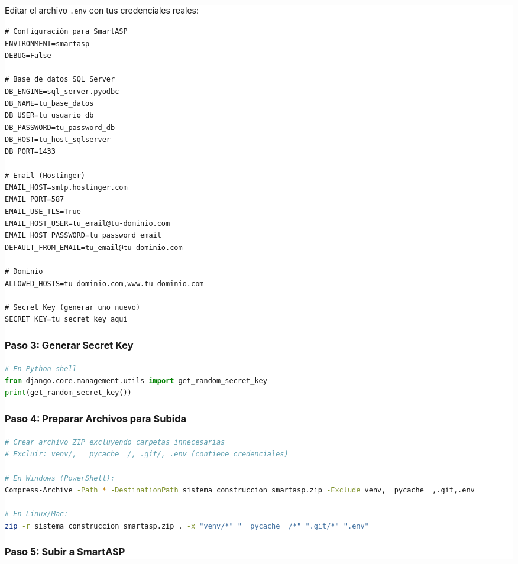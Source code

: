 Editar el archivo `.env` con tus credenciales reales:

```env
# Configuración para SmartASP
ENVIRONMENT=smartasp
DEBUG=False

# Base de datos SQL Server
DB_ENGINE=sql_server.pyodbc
DB_NAME=tu_base_datos
DB_USER=tu_usuario_db
DB_PASSWORD=tu_password_db
DB_HOST=tu_host_sqlserver
DB_PORT=1433

# Email (Hostinger)
EMAIL_HOST=smtp.hostinger.com
EMAIL_PORT=587
EMAIL_USE_TLS=True
EMAIL_HOST_USER=tu_email@tu-dominio.com
EMAIL_HOST_PASSWORD=tu_password_email
DEFAULT_FROM_EMAIL=tu_email@tu-dominio.com

# Dominio
ALLOWED_HOSTS=tu-dominio.com,www.tu-dominio.com

# Secret Key (generar uno nuevo)
SECRET_KEY=tu_secret_key_aqui
```

### **Paso 3: Generar Secret Key**

```python
# En Python shell
from django.core.management.utils import get_random_secret_key
print(get_random_secret_key())
```

### **Paso 4: Preparar Archivos para Subida**

```bash
# Crear archivo ZIP excluyendo carpetas innecesarias
# Excluir: venv/, __pycache__/, .git/, .env (contiene credenciales)

# En Windows (PowerShell):
Compress-Archive -Path * -DestinationPath sistema_construccion_smartasp.zip -Exclude venv,__pycache__,.git,.env

# En Linux/Mac:
zip -r sistema_construccion_smartasp.zip . -x "venv/*" "__pycache__/*" ".git/*" ".env"
```

### **Paso 5: Subir a SmartASP**
